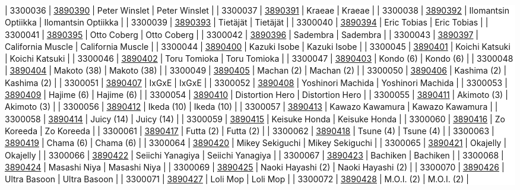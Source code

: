| 3300036 | [3890390](https://www.discogs.com/artist/3890390) | Peter Winslet | Peter Winslet |
| 3300037 | [3890391](https://www.discogs.com/artist/3890391) | Kraeae | Kraeae |
| 3300038 | [3890392](https://www.discogs.com/artist/3890392) | Ilomantsin Optiikka | Ilomantsin Optiikka |
| 3300039 | [3890393](https://www.discogs.com/artist/3890393) | Tietäjät | Tietäjät |
| 3300040 | [3890394](https://www.discogs.com/artist/3890394) | Eric Tobias | Eric Tobias |
| 3300041 | [3890395](https://www.discogs.com/artist/3890395) | Otto Coberg | Otto Coberg |
| 3300042 | [3890396](https://www.discogs.com/artist/3890396) | Sadembra | Sadembra |
| 3300043 | [3890397](https://www.discogs.com/artist/3890397) | California Muscle | California Muscle |
| 3300044 | [3890400](https://www.discogs.com/artist/3890400) | Kazuki Isobe | Kazuki Isobe |
| 3300045 | [3890401](https://www.discogs.com/artist/3890401) | Koichi Katsuki | Koichi Katsuki |
| 3300046 | [3890402](https://www.discogs.com/artist/3890402) | Toru Tomioka | Toru Tomioka |
| 3300047 | [3890403](https://www.discogs.com/artist/3890403) | Kondo (6) | Kondo (6) |
| 3300048 | [3890404](https://www.discogs.com/artist/3890404) | Makoto (38) | Makoto (38) |
| 3300049 | [3890405](https://www.discogs.com/artist/3890405) | Machan (2) | Machan (2) |
| 3300050 | [3890406](https://www.discogs.com/artist/3890406) | Kashima (2) | Kashima (2) |
| 3300051 | [3890407](https://www.discogs.com/artist/3890407) | IxGxE | IxGxE |
| 3300052 | [3890408](https://www.discogs.com/artist/3890408) | Yoshinori Machida | Yoshinori Machida |
| 3300053 | [3890409](https://www.discogs.com/artist/3890409) | Hajime (6) | Hajime (6) |
| 3300054 | [3890410](https://www.discogs.com/artist/3890410) | Distortion Hero | Distortion Hero |
| 3300055 | [3890411](https://www.discogs.com/artist/3890411) | Akimoto (3) | Akimoto (3) |
| 3300056 | [3890412](https://www.discogs.com/artist/3890412) | Ikeda (10) | Ikeda (10) |
| 3300057 | [3890413](https://www.discogs.com/artist/3890413) | Kawazo Kawamura | Kawazo Kawamura |
| 3300058 | [3890414](https://www.discogs.com/artist/3890414) | Juicy (14) | Juicy (14) |
| 3300059 | [3890415](https://www.discogs.com/artist/3890415) | Keisuke Honda | Keisuke Honda |
| 3300060 | [3890416](https://www.discogs.com/artist/3890416) | Zo Koreeda | Zo Koreeda |
| 3300061 | [3890417](https://www.discogs.com/artist/3890417) | Futta (2) | Futta (2) |
| 3300062 | [3890418](https://www.discogs.com/artist/3890418) | Tsune (4) | Tsune (4) |
| 3300063 | [3890419](https://www.discogs.com/artist/3890419) | Chama (6) | Chama (6) |
| 3300064 | [3890420](https://www.discogs.com/artist/3890420) | Mikey Sekiguchi | Mikey Sekiguchi |
| 3300065 | [3890421](https://www.discogs.com/artist/3890421) | Okajelly | Okajelly |
| 3300066 | [3890422](https://www.discogs.com/artist/3890422) | Seiichi Yanagiya | Seiichi Yanagiya |
| 3300067 | [3890423](https://www.discogs.com/artist/3890423) | Bachiken | Bachiken |
| 3300068 | [3890424](https://www.discogs.com/artist/3890424) | Masashi Niya | Masashi Niya |
| 3300069 | [3890425](https://www.discogs.com/artist/3890425) | Naoki Hayashi (2) | Naoki Hayashi (2) |
| 3300070 | [3890426](https://www.discogs.com/artist/3890426) | Ultra Basoon | Ultra Basoon |
| 3300071 | [3890427](https://www.discogs.com/artist/3890427) | Loli Mop | Loli Mop |
| 3300072 | [3890428](https://www.discogs.com/artist/3890428) | M.O.I. (2) | M.O.I. (2) |